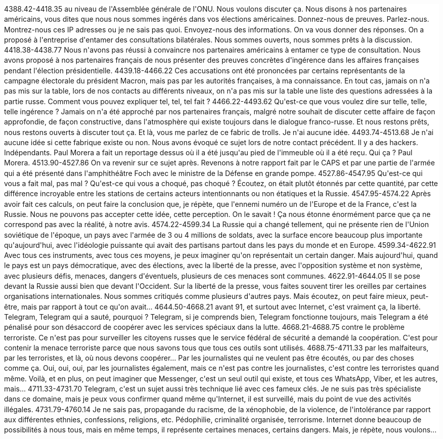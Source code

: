 4388.42-4418.35   au niveau de l'Assemblée générale de l'ONU. Nous voulons discuter ça. Nous disons à nos partenaires américains, vous dites que nous nous sommes ingérés dans vos élections américaines. Donnez-nous de preuves. Parlez-nous. Montrez-nous ces IP adresses ou je ne sais pas quoi. Envoyez-nous des informations. On va vous donner des réponses. On a proposé à l'entreprise d'entamer des consultations bilatérales. Nous sommes ouverts, nous sommes prêts à la discussion.
4418.38-4438.77   Nous n'avons pas réussi à convaincre nos partenaires américains à entamer ce type de consultation. Nous avons proposé à nos partenaires français de nous présenter des preuves concrètes d'ingérence dans les affaires françaises pendant l'élection présidentielle.
4439.18-4466.22   Ces accusations ont été prononcées par certains représentants de la campagne électorale du président Macron, mais pas par les autorités françaises, à ma connaissance. En tout cas, jamais on n'a pas mis sur la table, lors de nos contacts au différents niveaux, on n'a pas mis sur la table une liste des questions adressées à la partie russe. Comment vous pouvez expliquer tel, tel, tel fait ?
4466.22-4493.62   Qu'est-ce que vous voulez dire sur telle, telle, telle ingérence ? Jamais on n'a été approché par nos partenaires français, malgré notre souhait de discuter cette affaire de façon approfondie, de façon constructive, dans l'atmosphère qui existe toujours dans le dialogue franco-russe. Et nous restons prêts, nous restons ouverts à discuter tout ça. Et là, vous me parlez de ce fabric de trolls. Je n'ai aucune idée.
4493.74-4513.68   Je n'ai aucune idée si cette fabrique existe ou non. Nous avons évoqué ce sujet lors de notre contact précédent. Il y a des hackers. Indépendants. Paul Morera a fait un reportage dessus où il a été jusqu'au pied de l'immeuble où il a été reçu. Qui ça ? Paul Morera.
4513.90-4527.86   On va revenir sur ce sujet après. Revenons à notre rapport fait par le CAPS et par une partie de l'armée qui a été présenté dans l'amphithéâtre Foch avec le ministre de la Défense en grande pompe.
4527.86-4547.95   Qu'est-ce qui vous a fait mal, pas mal ? Qu'est-ce qui vous a choqué, pas choqué ? Écoutez, on était plutôt étonnés par cette quantité, par cette différence incroyable entre les stations de certains acteurs intentionnants ou non étatiques et la Russie.
4547.95-4574.22   Après avoir fait ces calculs, on peut faire la conclusion que, je répète, que l'ennemi numéro un de l'Europe et de la France, c'est la Russie. Nous ne pouvons pas accepter cette idée, cette perception. On le savait ! Ça nous étonne énormément parce que ça ne correspond pas avec la réalité, à notre avis.
4574.22-4599.34   La Russie qui a changé tellement, qui ne présente rien de l'Union soviétique de l'époque, un pays avec l'armée de 3 ou 4 millions de soldats, avec la surface encore beaucoup plus importante qu'aujourd'hui, avec l'idéologie puissante qui avait des partisans partout dans les pays du monde et en Europe.
4599.34-4622.91   Avec tous ces instruments, avec tous ces moyens, je peux imaginer qu'on représentait un certain danger. Mais aujourd'hui, quand le pays est un pays démocratique, avec des élections, avec la liberté de la presse, avec l'opposition système et non système, avec plusieurs défis, menaces, dangers d'éventuels, plusieurs de ces menaces sont communes.
4622.91-4644.05   Il se pose devant la Russie aussi bien que devant l'Occident. Sur la liberté de la presse, vous faites souvent tirer les oreilles par certaines organisations internationales. Nous sommes critiqués comme plusieurs d'autres pays. Mais écoutez, on peut faire mieux, peut-être, mais par rapport à tout ce qu'on avait...
4644.50-4668.21   avant 91, et surtout avec Internet, c'est vraiment ça, la liberté. Telegram, Telegram qui a sauté, pourquoi ? Telegram, si je comprends bien, Telegram fonctionne toujours, mais Telegram a été pénalisé pour son désaccord de coopérer avec les services spéciaux dans la lutte.
4668.21-4688.75   contre le problème terroriste. Ce n'est pas pour surveiller les citoyens russes que le service fédéral de sécurité a demandé la coopération. C'est pour contenir la menace terroriste parce que nous savons tous que tous ces outils sont utilisés.
4688.75-4711.33   par les malfaiteurs, par les terroristes, et là, où nous devons coopérer... Par les journalistes qui ne veulent pas être écoutés, ou par des choses comme ça. Oui, oui, oui, par les journalistes également, mais ce n'est pas contre les journalistes, c'est contre les terroristes quand même. Voilà, et en plus, on peut imaginer que Messenger, c'est un seul outil qui existe, et tous ces WhatsApp, Viber, et les autres, mais...
4711.33-4731.70   Telegram, c'est un sujet aussi très technique lié avec ces fameux clés. Je ne suis pas très spécialiste dans ce domaine, mais je peux vous confirmer quand même qu'Internet, il est surveillé, mais du point de vue des activités illégales.
4731.79-4760.14   Je ne sais pas, propagande du racisme, de la xénophobie, de la violence, de l'intolérance par rapport aux différentes ethnies, confessions, religions, etc. Pédophilie, criminalité organisée, terrorisme. Internet donne beaucoup de possibilités à nous tous, mais en même temps, il représente certaines menaces, certains dangers. Mais, je répète, nous voulons...